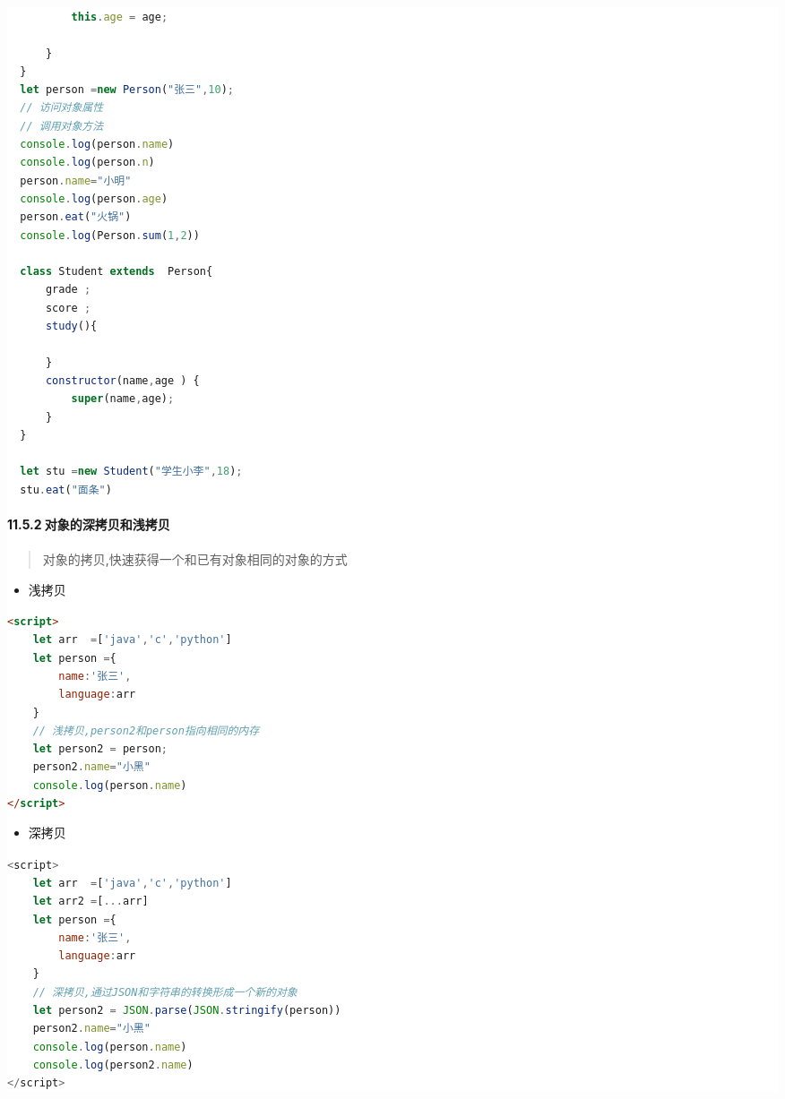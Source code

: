 ``` javascript
          this.age = age;

      }
  }
  let person =new Person("张三",10);
  // 访问对象属性
  // 调用对象方法
  console.log(person.name)
  console.log(person.n)
  person.name="小明"
  console.log(person.age)
  person.eat("火锅")
  console.log(Person.sum(1,2))

  class Student extends  Person{
      grade ;
      score ;
      study(){

      }
      constructor(name,age ) {
          super(name,age);
      }
  }

  let stu =new Student("学生小李",18);
  stu.eat("面条")
```

#### 11.5.2  对象的深拷贝和浅拷贝

> 对象的拷贝,快速获得一个和已有对象相同的对象的方式

+ 浅拷贝

``` html
<script>
    let arr  =['java','c','python']
    let person ={
        name:'张三',
        language:arr
    }
    // 浅拷贝,person2和person指向相同的内存
    let person2 = person;
    person2.name="小黑"
    console.log(person.name)
</script>
```

+ 深拷贝

``` js
<script>
    let arr  =['java','c','python']
    let arr2 =[...arr]
    let person ={
        name:'张三',
        language:arr
    }
    // 深拷贝,通过JSON和字符串的转换形成一个新的对象
    let person2 = JSON.parse(JSON.stringify(person))
    person2.name="小黑"
    console.log(person.name)
    console.log(person2.name) 
</script>
```